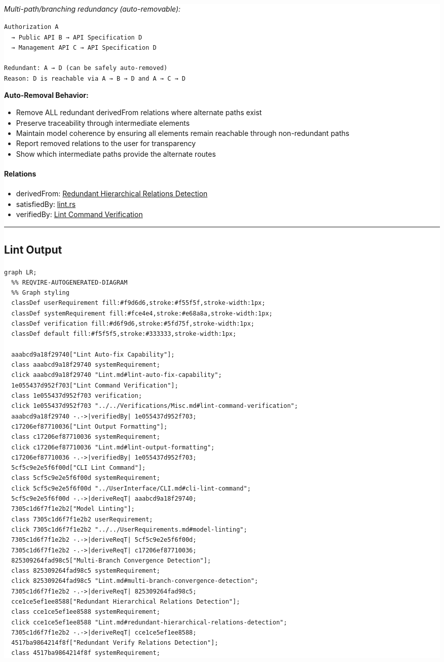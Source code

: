 *Multi-path/branching redundancy (auto-removable):*
```
Authorization A
  → Public API B → API Specification D
  → Management API C → API Specification D

Redundant: A → D (can be safely auto-removed)
Reason: D is reachable via A → B → D and A → C → D
```

**Auto-Removal Behavior:**
- Remove ALL redundant derivedFrom relations where alternate paths exist
- Preserve traceability through intermediate elements
- Maintain model coherence by ensuring all elements remain reachable through non-redundant paths
- Report removed relations to the user for transparency
- Show which intermediate paths provide the alternate routes

#### Relations
  * derivedFrom: [Redundant Hierarchical Relations Detection](#redundant-hierarchical-relations-detection)
  * satisfiedBy: [lint.rs](../../../core/src/lint.rs)
  * verifiedBy: [Lint Command Verification](../../Verifications/Misc.md#lint-command-verification)
---

## Lint Output
```mermaid
graph LR;
  %% REQVIRE-AUTOGENERATED-DIAGRAM
  %% Graph styling
  classDef userRequirement fill:#f9d6d6,stroke:#f55f5f,stroke-width:1px;
  classDef systemRequirement fill:#fce4e4,stroke:#e68a8a,stroke-width:1px;
  classDef verification fill:#d6f9d6,stroke:#5fd75f,stroke-width:1px;
  classDef default fill:#f5f5f5,stroke:#333333,stroke-width:1px;

  aaabcd9a18f29740["Lint Auto-fix Capability"];
  class aaabcd9a18f29740 systemRequirement;
  click aaabcd9a18f29740 "Lint.md#lint-auto-fix-capability";
  1e055437d952f703["Lint Command Verification"];
  class 1e055437d952f703 verification;
  click 1e055437d952f703 "../../Verifications/Misc.md#lint-command-verification";
  aaabcd9a18f29740 -.->|verifiedBy| 1e055437d952f703;
  c17206ef87710036["Lint Output Formatting"];
  class c17206ef87710036 systemRequirement;
  click c17206ef87710036 "Lint.md#lint-output-formatting";
  c17206ef87710036 -.->|verifiedBy| 1e055437d952f703;
  5cf5c9e2e5f6f00d["CLI Lint Command"];
  class 5cf5c9e2e5f6f00d systemRequirement;
  click 5cf5c9e2e5f6f00d "../UserInterface/CLI.md#cli-lint-command";
  5cf5c9e2e5f6f00d -.->|deriveReqT| aaabcd9a18f29740;
  7305c1d6f7f1e2b2["Model Linting"];
  class 7305c1d6f7f1e2b2 userRequirement;
  click 7305c1d6f7f1e2b2 "../../UserRequirements.md#model-linting";
  7305c1d6f7f1e2b2 -.->|deriveReqT| 5cf5c9e2e5f6f00d;
  7305c1d6f7f1e2b2 -.->|deriveReqT| c17206ef87710036;
  825309264fad98c5["Multi-Branch Convergence Detection"];
  class 825309264fad98c5 systemRequirement;
  click 825309264fad98c5 "Lint.md#multi-branch-convergence-detection";
  7305c1d6f7f1e2b2 -.->|deriveReqT| 825309264fad98c5;
  cce1ce5ef1ee8588["Redundant Hierarchical Relations Detection"];
  class cce1ce5ef1ee8588 systemRequirement;
  click cce1ce5ef1ee8588 "Lint.md#redundant-hierarchical-relations-detection";
  7305c1d6f7f1e2b2 -.->|deriveReqT| cce1ce5ef1ee8588;
  4517ba9864214f8f["Redundant Verify Relations Detection"];
  class 4517ba9864214f8f systemRequirement;
```
